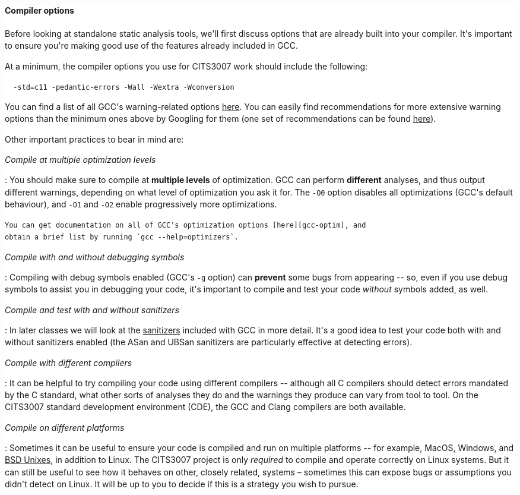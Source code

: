 </div>


#### Compiler options

Before looking at standalone static analysis tools, we'll first discuss options that are already
built into your compiler.
It's important to ensure you're making good use of the features already included in GCC.

At a minimum, the compiler options you use for CITS3007 work should include the following:

```
  -std=c11 -pedantic-errors -Wall -Wextra -Wconversion
```

You can find a list of all GCC's warning-related options [here][gcc-warnings]. You can
easily find recommendations for more extensive warning options than the minimum ones above
by Googling for them (one set of recommendations can be found [here][gcc-recs]).

[gcc-warnings]: https://gcc.gnu.org/onlinedocs/gcc/Warning-Options.html
[gcc-recs]: https://stackoverflow.com/questions/154630/recommended-gcc-warning-options-for-c

Other important practices to bear in mind are:

*Compile at multiple optimization levels*

:   You should make sure to compile at **multiple levels** of optimization. GCC can perform
    **different** analyses, and thus output different warnings, depending on what level of
    optimization you ask it for. The `-O0` option disables all optimizations (GCC's default
    behaviour), and `-O1` and `-O2` enable progressively more optimizations.

    You can get documentation on all of GCC's optimization options [here][gcc-optim], and
    obtain a brief list by running `gcc --help=optimizers`.

*Compile with and without debugging symbols*

:   Compiling with debug symbols enabled (GCC's `-g` option) can **prevent** some bugs from
    appearing -- so, even if you use debug symbols to assist you in debugging your code, it's
    important to compile and test your code *without* symbols added, as well.

*Compile and test with and without sanitizers*

:   In later classes we will look at the [sanitizers](https://github.com/google/sanitizers)
    included with GCC in more detail. It's a good idea to test your code both with and
    without sanitizers
    enabled (the ASan and UBSan sanitizers are particularly effective at detecting errors).

*Compile with different compilers*

:   It can be helpful to try compiling your code using different compilers -- although all C
    compilers should detect errors mandated by the C standard, what other sorts of analyses
    they do and the warnings they produce can vary from tool to tool. On the CITS3007 standard
    development environment (CDE), the GCC and Clang compilers are both available.

*Compile on different platforms*

:   Sometimes it can be useful to ensure your code
    is compiled and run on multiple platforms -- for example, MacOS, Windows, and [BSD
    Unixes](https://en.wikipedia.org/wiki/OpenBSD), in addition to Linux.
    The CITS3007 project is only *required* to compile and operate
    correctly on Linux systems. But it can still be useful to see how it behaves on other,
    closely related, systems – sometimes this can expose bugs or assumptions you didn't
    detect on Linux. It will be up to you to decide if this is a strategy you wish
    to pursue.


[static-an]: https://en.wikipedia.org/wiki/Static_program_analysis
[type-err]: https://en.wikipedia.org/wiki/Type_system#Type_errors
[weak-type]: https://en.wikipedia.org/wiki/Strong_and_weak_typing
[ghidra]: https://github.com/NationalSecurityAgency/ghidra
[gcc-optim]: https://gcc.gnu.org/onlinedocs/gcc/Optimize-Options.html
[dnstracer-home]: https://www.mavetju.org/unix/dnstracer.php
[dns]: https://en.wikipedia.org/wiki/Domain_Name_System?useskin=vector
[autotools]: https://en.wikipedia.org/wiki/GNU_Autotools
[autoconf]: https://en.wikipedia.org/wiki/Autoconf
[meson]: https://mesonbuild.com
[cmake]: https://cmake.org
[posix]: https://en.wikipedia.org/wiki/POSIX
[strnicmp]: https://docs.microsoft.com/en-us/cpp/c-runtime-library/reference/strnicmp-wcsnicmp-mbsnicmp-strnicmp-l-wcsnicmp-l-mbsnicmp-l?view=msvc-170
[pedantic]: https://gcc.gnu.org/onlinedocs/gcc/Warning-Options.html#Warning-Options
[^afl]: "AFL" stands for "American Fuzzy
[afl-fuzz-status-screen]: https://github.com/google/AFL/blob/master/docs/status_screen.txt
[abort]: https://man7.org/linux/man-pages/man3/abort.3.html
[afl-fuzz-jpeg]: https://lcamtuf.blogspot.com/2014/11/pulling-jpegs-out-of-thin-air.html